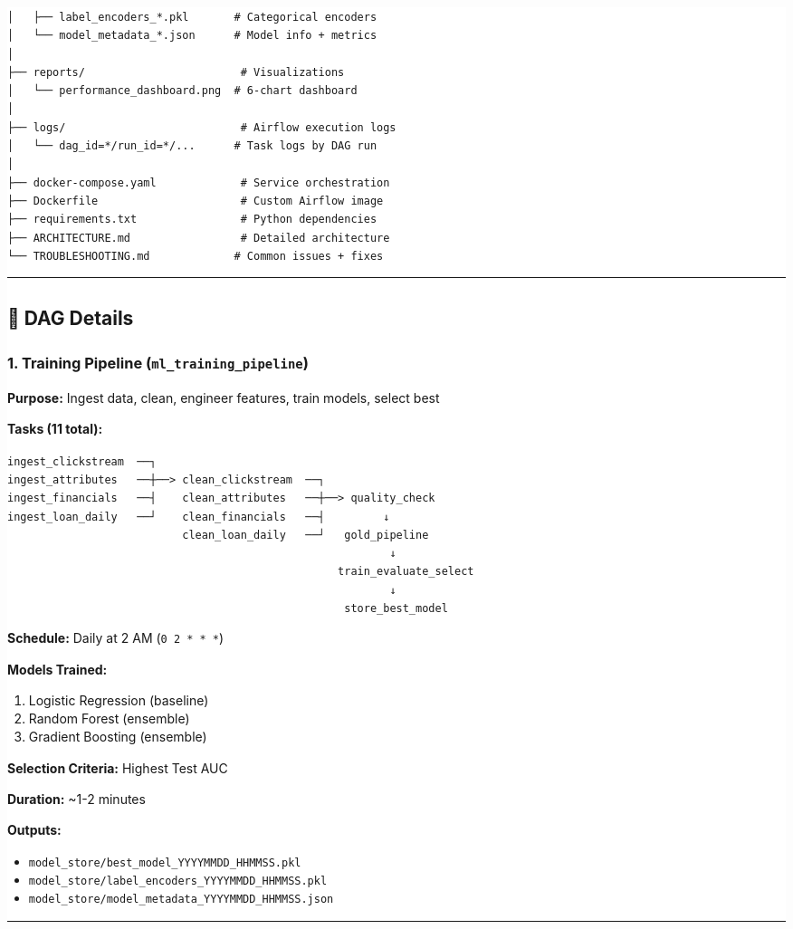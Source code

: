 ```
│   ├── label_encoders_*.pkl       # Categorical encoders
│   └── model_metadata_*.json      # Model info + metrics
│
├── reports/                        # Visualizations
│   └── performance_dashboard.png  # 6-chart dashboard
│
├── logs/                           # Airflow execution logs
│   └── dag_id=*/run_id=*/...      # Task logs by DAG run
│
├── docker-compose.yaml             # Service orchestration
├── Dockerfile                      # Custom Airflow image
├── requirements.txt                # Python dependencies
├── ARCHITECTURE.md                 # Detailed architecture
└── TROUBLESHOOTING.md             # Common issues + fixes
```

---

## 🎯 DAG Details

### 1. Training Pipeline (`ml_training_pipeline`)

**Purpose:** Ingest data, clean, engineer features, train models, select best

**Tasks (11 total):**
```
ingest_clickstream  ──┐
ingest_attributes   ──┼──> clean_clickstream  ──┐
ingest_financials   ──┤    clean_attributes   ──┼──> quality_check
ingest_loan_daily   ──┘    clean_financials   ──┤         ↓
                           clean_loan_daily   ──┘   gold_pipeline
                                                           ↓
                                                   train_evaluate_select
                                                           ↓
                                                    store_best_model
```

**Schedule:** Daily at 2 AM (`0 2 * * *`)

**Models Trained:**
1. Logistic Regression (baseline)
2. Random Forest (ensemble)
3. Gradient Boosting (ensemble)

**Selection Criteria:** Highest Test AUC

**Duration:** ~1-2 minutes

**Outputs:**
- `model_store/best_model_YYYYMMDD_HHMMSS.pkl`
- `model_store/label_encoders_YYYYMMDD_HHMMSS.pkl`
- `model_store/model_metadata_YYYYMMDD_HHMMSS.json`

---
